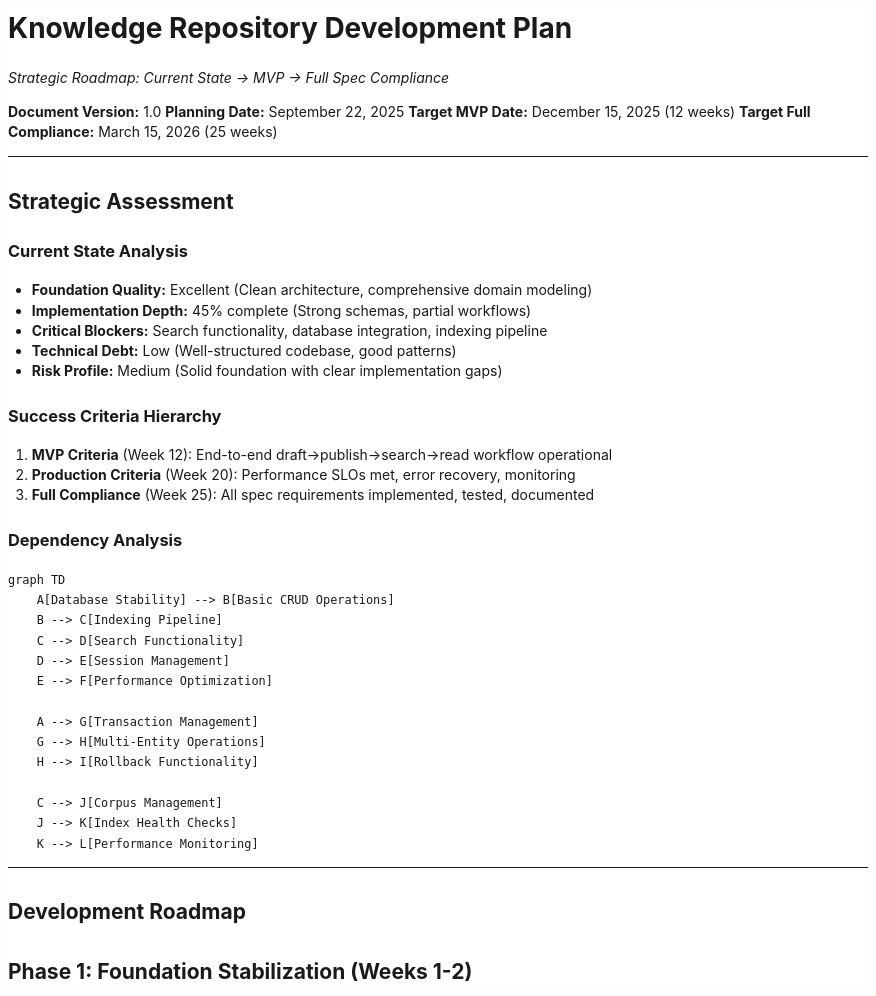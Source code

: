 # Knowledge Repository Development Plan

_Strategic Roadmap: Current State → MVP → Full Spec Compliance_

**Document Version:** 1.0
**Planning Date:** September 22, 2025
**Target MVP Date:** December 15, 2025 (12 weeks)
**Target Full Compliance:** March 15, 2026 (25 weeks)

---

## Strategic Assessment

### Current State Analysis

- **Foundation Quality:** Excellent (Clean architecture, comprehensive domain modeling)
- **Implementation Depth:** 45% complete (Strong schemas, partial workflows)
- **Critical Blockers:** Search functionality, database integration, indexing pipeline
- **Technical Debt:** Low (Well-structured codebase, good patterns)
- **Risk Profile:** Medium (Solid foundation with clear implementation gaps)

### Success Criteria Hierarchy

1. **MVP Criteria** (Week 12): End-to-end draft→publish→search→read workflow operational
2. **Production Criteria** (Week 20): Performance SLOs met, error recovery, monitoring
3. **Full Compliance** (Week 25): All spec requirements implemented, tested, documented

### Dependency Analysis

```mermaid
graph TD
    A[Database Stability] --> B[Basic CRUD Operations]
    B --> C[Indexing Pipeline]
    C --> D[Search Functionality]
    D --> E[Session Management]
    E --> F[Performance Optimization]

    A --> G[Transaction Management]
    G --> H[Multi-Entity Operations]
    H --> I[Rollback Functionality]

    C --> J[Corpus Management]
    J --> K[Index Health Checks]
    K --> L[Performance Monitoring]
```

---

## Development Roadmap

## Phase 1: Foundation Stabilization (Weeks 1-2)
